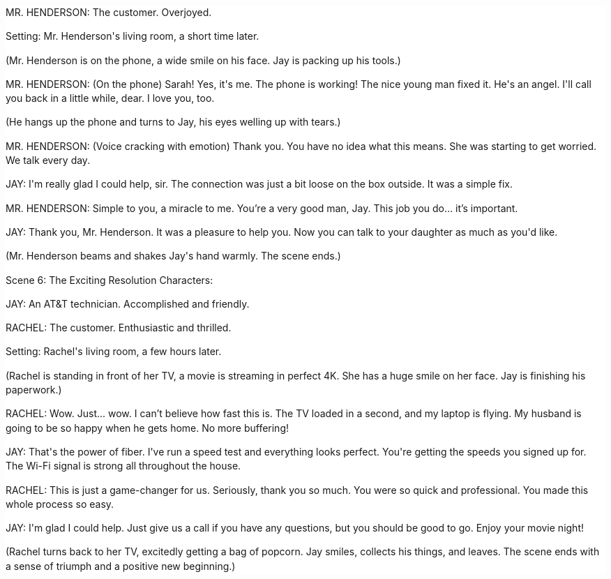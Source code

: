 MR. HENDERSON: The customer. Overjoyed.

Setting: Mr. Henderson's living room, a short time later.

(Mr. Henderson is on the phone, a wide smile on his face. Jay is packing up his tools.)

MR. HENDERSON: (On the phone) Sarah! Yes, it's me. The phone is working! The nice young man fixed it. He's an angel. I'll call you back in a little while, dear. I love you, too.

(He hangs up the phone and turns to Jay, his eyes welling up with tears.)

MR. HENDERSON: (Voice cracking with emotion) Thank you. You have no idea what this means. She was starting to get worried. We talk every day.

JAY: I'm really glad I could help, sir. The connection was just a bit loose on the box outside. It was a simple fix.

MR. HENDERSON: Simple to you, a miracle to me. You’re a very good man, Jay. This job you do… it’s important.

JAY: Thank you, Mr. Henderson. It was a pleasure to help you. Now you can talk to your daughter as much as you'd like.

(Mr. Henderson beams and shakes Jay's hand warmly. The scene ends.)

Scene 6: The Exciting Resolution
Characters:

JAY: An AT&T technician. Accomplished and friendly.

RACHEL: The customer. Enthusiastic and thrilled.

Setting: Rachel's living room, a few hours later.

(Rachel is standing in front of her TV, a movie is streaming in perfect 4K. She has a huge smile on her face. Jay is finishing his paperwork.)

RACHEL: Wow. Just... wow. I can’t believe how fast this is. The TV loaded in a second, and my laptop is flying. My husband is going to be so happy when he gets home. No more buffering!

JAY: That's the power of fiber. I've run a speed test and everything looks perfect. You're getting the speeds you signed up for. The Wi-Fi signal is strong all throughout the house.

RACHEL: This is just a game-changer for us. Seriously, thank you so much. You were so quick and professional. You made this whole process so easy.

JAY: I'm glad I could help. Just give us a call if you have any questions, but you should be good to go. Enjoy your movie night!

(Rachel turns back to her TV, excitedly getting a bag of popcorn. Jay smiles, collects his things, and leaves. The scene ends with a sense of triumph and a positive new beginning.)
